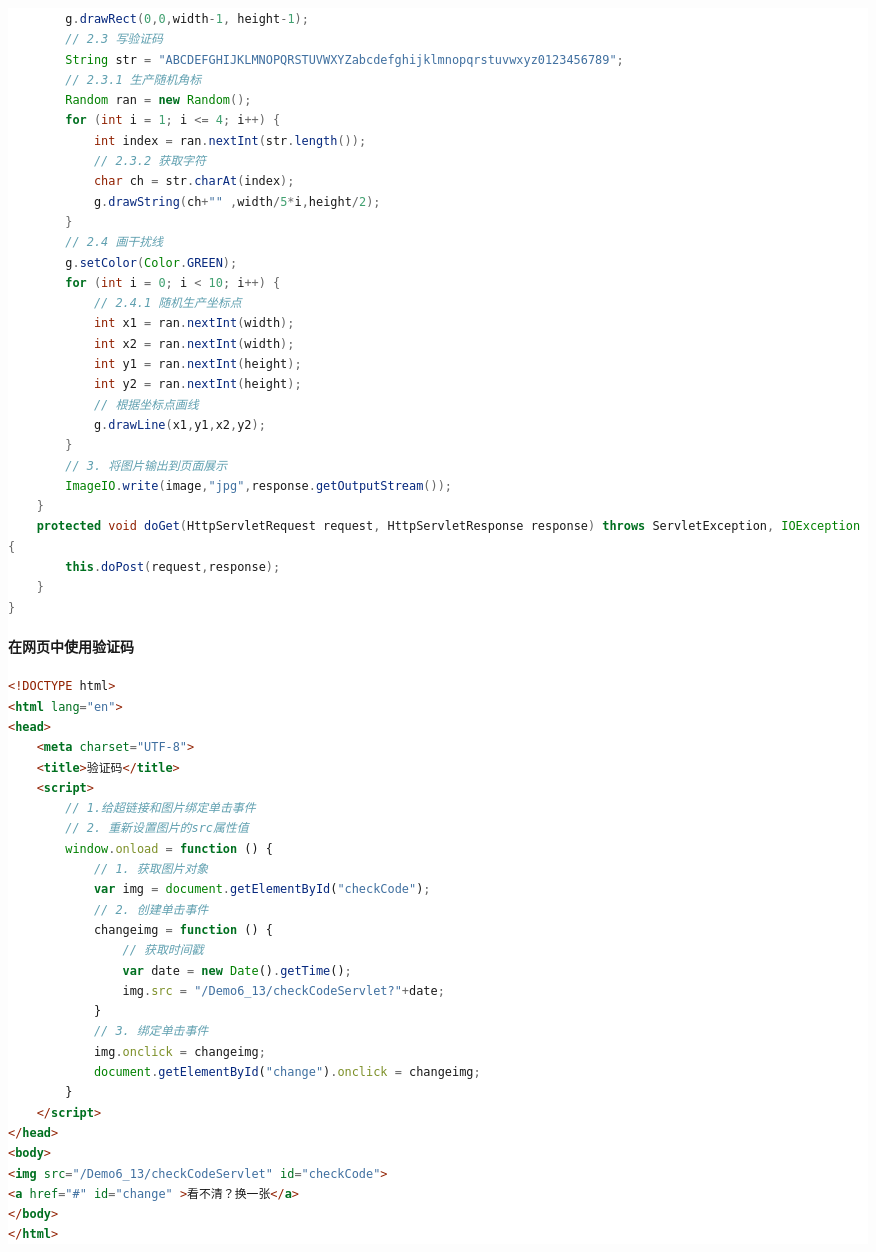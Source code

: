 ```java
        g.drawRect(0,0,width-1, height-1);
        // 2.3 写验证码
        String str = "ABCDEFGHIJKLMNOPQRSTUVWXYZabcdefghijklmnopqrstuvwxyz0123456789";
        // 2.3.1 生产随机角标
        Random ran = new Random();
        for (int i = 1; i <= 4; i++) {
            int index = ran.nextInt(str.length());
            // 2.3.2 获取字符
            char ch = str.charAt(index);
            g.drawString(ch+"" ,width/5*i,height/2);
        }
        // 2.4 画干扰线
        g.setColor(Color.GREEN);
        for (int i = 0; i < 10; i++) {
            // 2.4.1 随机生产坐标点
            int x1 = ran.nextInt(width);
            int x2 = ran.nextInt(width);
            int y1 = ran.nextInt(height);
            int y2 = ran.nextInt(height);
            // 根据坐标点画线
            g.drawLine(x1,y1,x2,y2);
        }
        // 3. 将图片输出到页面展示
        ImageIO.write(image,"jpg",response.getOutputStream());
    }
    protected void doGet(HttpServletRequest request, HttpServletResponse response) throws ServletException, IOException {
        this.doPost(request,response);
    }
}
```

#### 在网页中使用验证码

```html
<!DOCTYPE html>
<html lang="en">
<head>
    <meta charset="UTF-8">
    <title>验证码</title>
    <script>
        // 1.给超链接和图片绑定单击事件
        // 2. 重新设置图片的src属性值
        window.onload = function () {
            // 1. 获取图片对象
            var img = document.getElementById("checkCode");
            // 2. 创建单击事件
            changeimg = function () {
                // 获取时间戳
                var date = new Date().getTime();
                img.src = "/Demo6_13/checkCodeServlet?"+date;
            }
            // 3. 绑定单击事件
            img.onclick = changeimg;
            document.getElementById("change").onclick = changeimg;
        }
    </script>
</head>
<body>
<img src="/Demo6_13/checkCodeServlet" id="checkCode">
<a href="#" id="change" >看不清？换一张</a>
</body>
</html>
```